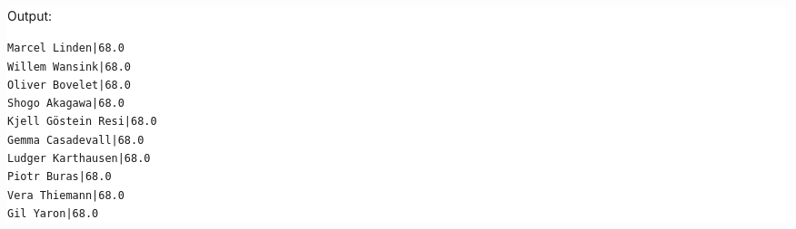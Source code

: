 Output:

```sqlite
Marcel Linden|68.0
Willem Wansink|68.0
Oliver Bovelet|68.0
Shogo Akagawa|68.0
Kjell Göstein Resi|68.0
Gemma Casadevall|68.0
Ludger Karthausen|68.0
Piotr Buras|68.0
Vera Thiemann|68.0
Gil Yaron|68.0
```

